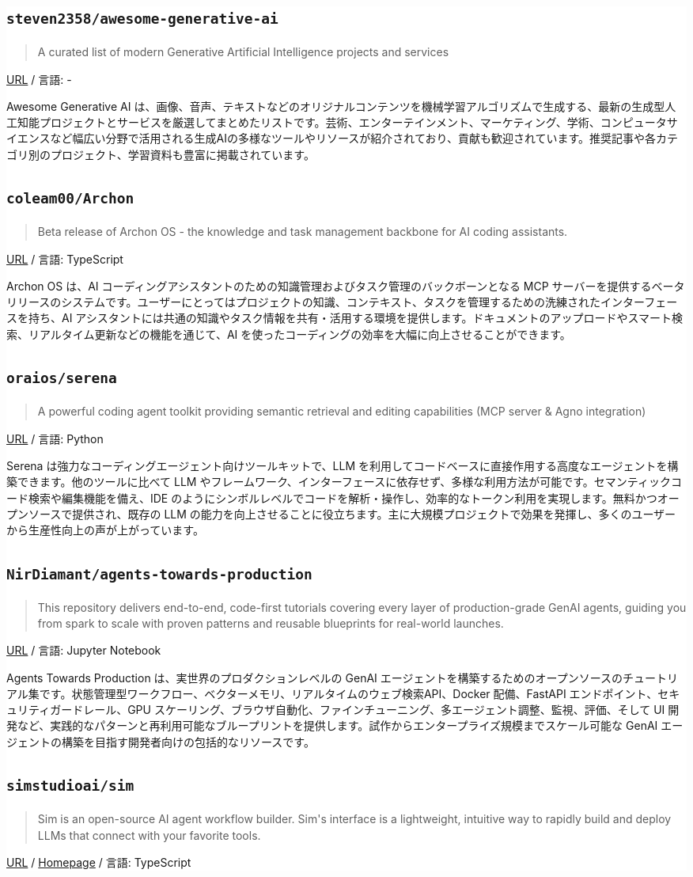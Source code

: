 
## `steven2358/awesome-generative-ai`

> A curated list of modern Generative Artificial Intelligence projects and services

[URL](https://github.com/steven2358/awesome-generative-ai) / 言語: -

Awesome Generative AI は、画像、音声、テキストなどのオリジナルコンテンツを機械学習アルゴリズムで生成する、最新の生成型人工知能プロジェクトとサービスを厳選してまとめたリストです。芸術、エンターテインメント、マーケティング、学術、コンピュータサイエンスなど幅広い分野で活用される生成AIの多様なツールやリソースが紹介されており、貢献も歓迎されています。推奨記事や各カテゴリ別のプロジェクト、学習資料も豊富に掲載されています。


## `coleam00/Archon`

> Beta release of Archon OS - the knowledge and task management backbone for AI coding assistants.

[URL](https://github.com/coleam00/Archon) / 言語: TypeScript

Archon OS は、AI コーディングアシスタントのための知識管理およびタスク管理のバックボーンとなる MCP サーバーを提供するベータリリースのシステムです。ユーザーにとってはプロジェクトの知識、コンテキスト、タスクを管理するための洗練されたインターフェースを持ち、AI アシスタントには共通の知識やタスク情報を共有・活用する環境を提供します。ドキュメントのアップロードやスマート検索、リアルタイム更新などの機能を通じて、AI を使ったコーディングの効率を大幅に向上させることができます。


## `oraios/serena`

> A powerful coding agent toolkit providing semantic retrieval and editing capabilities (MCP server & Agno integration)

[URL](https://github.com/oraios/serena) / 言語: Python

Serena は強力なコーディングエージェント向けツールキットで、LLM を利用してコードベースに直接作用する高度なエージェントを構築できます。他のツールに比べて LLM やフレームワーク、インターフェースに依存せず、多様な利用方法が可能です。セマンティックコード検索や編集機能を備え、IDE のようにシンボルレベルでコードを解析・操作し、効率的なトークン利用を実現します。無料かつオープンソースで提供され、既存の LLM の能力を向上させることに役立ちます。主に大規模プロジェクトで効果を発揮し、多くのユーザーから生産性向上の声が上がっています。


## `NirDiamant/agents-towards-production`

>  This repository delivers end-to-end, code-first tutorials covering every layer of production-grade GenAI agents, guiding you from spark to scale with proven patterns and reusable blueprints for real-world launches.

[URL](https://github.com/NirDiamant/agents-towards-production) / 言語: Jupyter Notebook

Agents Towards Production は、実世界のプロダクションレベルの GenAI エージェントを構築するためのオープンソースのチュートリアル集です。状態管理型ワークフロー、ベクターメモリ、リアルタイムのウェブ検索API、Docker 配備、FastAPI エンドポイント、セキュリティガードレール、GPU スケーリング、ブラウザ自動化、ファインチューニング、多エージェント調整、監視、評価、そして UI 開発など、実践的なパターンと再利用可能なブループリントを提供します。試作からエンタープライズ規模までスケール可能な GenAI エージェントの構築を目指す開発者向けの包括的なリソースです。


## `simstudioai/sim`

> Sim is an open-source AI agent workflow builder. Sim's interface is a lightweight, intuitive way to rapidly build and deploy LLMs that connect with your favorite tools.

[URL](https://github.com/simstudioai/sim) / [Homepage](https://www.sim.ai) / 言語: TypeScript
